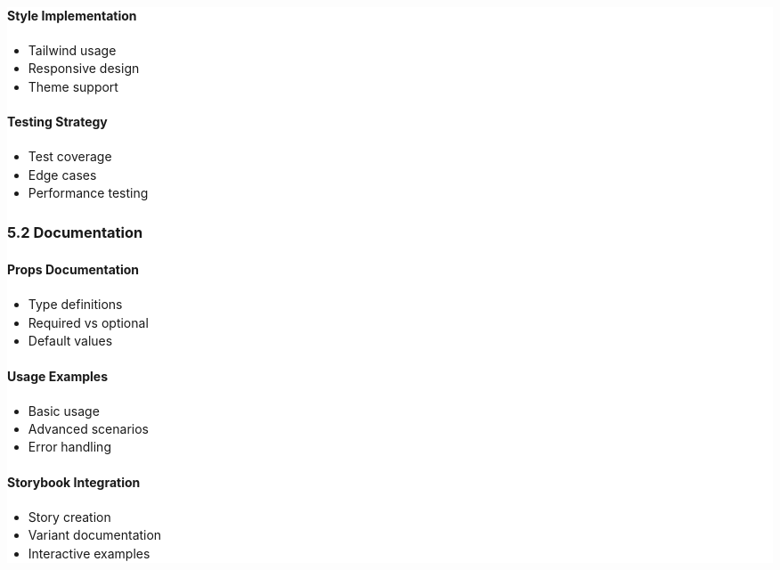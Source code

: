 #### Style Implementation
- Tailwind usage
- Responsive design
- Theme support

#### Testing Strategy
- Test coverage
- Edge cases
- Performance testing

### 5.2 Documentation
#### Props Documentation
- Type definitions
- Required vs optional
- Default values

#### Usage Examples
- Basic usage
- Advanced scenarios
- Error handling

#### Storybook Integration
- Story creation
- Variant documentation
- Interactive examples
